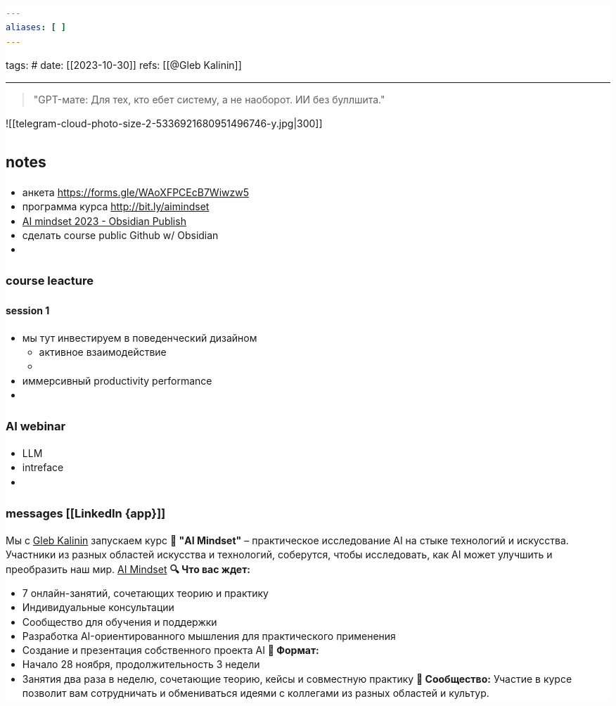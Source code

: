 ```yaml
---
aliases: [ ]
---
```

tags: #
date: [[2023-10-30]]
refs: [[@Gleb Kalinin]]

---

> "GPT-мате: Для тех, кто ебет систему, а не наоборот. ИИ без буллшита."

![[telegram-cloud-photo-size-2-5336921680951496746-y.jpg|300]]

## notes


- анкета https://forms.gle/WAoXFPCEcB7Wiwzw5
- программа курса http://bit.ly/aimindset
- [AI mindset 2023 - Obsidian Publish](https://publish.obsidian.md/glebkalinin/ai-mindset/AI+mindset+2023) 
- сделать course public Github w/ Obsidian
- 


### course leacture

#### session 1

- мы тут инвестируем в поведенческий дизайном
	- активное взаимодействие
	- 
- иммерсивный productivity performance
- 




### AI webinar


- LLM
- intreface 
- 



### messages [[LinkedIn {app}]] 



  
Мы с [Gleb Kalinin](https://www.linkedin.com/feed/#) запускаем курс **🤖 "AI Mindset"** – практическое исследование AI на стыке технологий и искусства. Участники из разных областей искусства и технологий, соберутся, чтобы исследовать, как AI может улучшить и преобразить наш мир.
[AI Mindset](http://bit.ly/aimindset)
**🔍 Что вас ждет:**
- 7 онлайн-занятий, сочетающих теорию и практику
- Индивидуальные консультации
- Cообщество для обучения и поддержки
- Разработка AI-ориентированного мышления для практического применения
- Создание и презентация собственного проекта AI
**📅 Формат:**
- Начало 28 ноября, продолжительность 3 недели
- Занятия два раза в неделю, сочетающие теорию, кейсы и совместную практику
**🤝 Сообщество:**
Участие в курсе позволит вам сотрудничать и обмениваться идеями с коллегами из разных областей и культур.